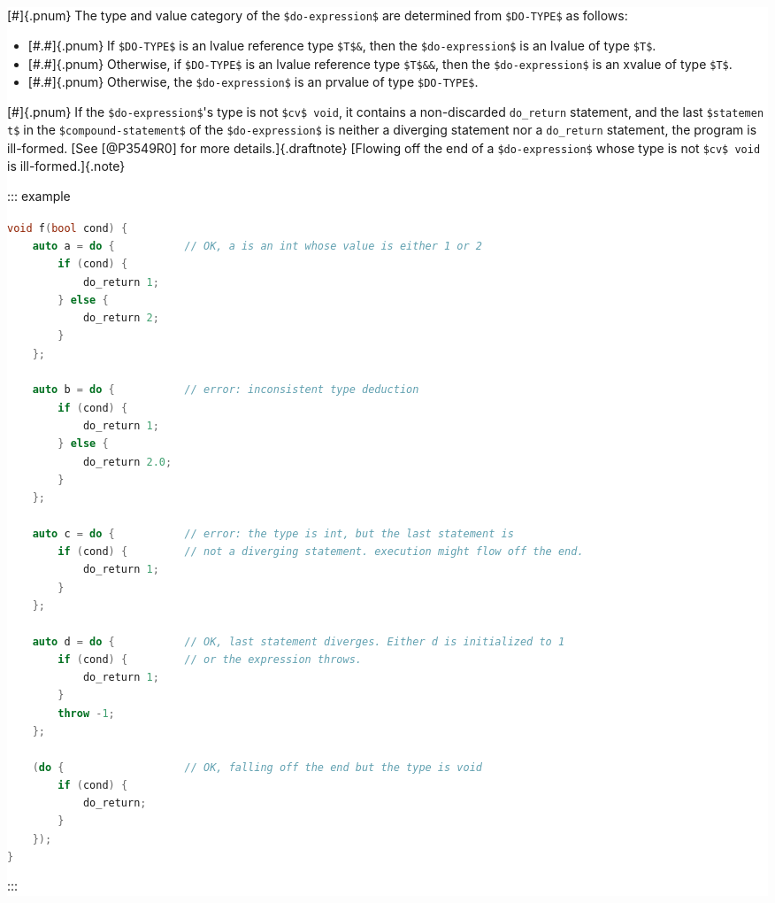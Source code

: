[#]{.pnum} The type and value category of the `$do-expression$` are determined from `$DO-TYPE$` as follows:

* [#.#]{.pnum} If `$DO-TYPE$` is an lvalue reference type `$T$&`, then the `$do-expression$` is an lvalue of type `$T$`.
* [#.#]{.pnum} Otherwise, if `$DO-TYPE$` is an lvalue reference type `$T$&&`, then the `$do-expression$` is an xvalue of type `$T$`.
* [#.#]{.pnum} Otherwise, the `$do-expression$` is an prvalue of type `$DO-TYPE$`.

[#]{.pnum} If the `$do-expression$`'s type is not `$cv$ void`, it contains a non-discarded `do_return` statement, and the last `$statement$` in the `$compound-statement$` of the `$do-expression$` is neither a diverging statement nor a `do_return` statement, the program is ill-formed. [See [@P3549R0] for more details.]{.draftnote} [Flowing off the end of a `$do-expression$` whose type is not `$cv$ void` is ill-formed.]{.note}

::: example
```cpp
void f(bool cond) {
    auto a = do {           // OK, a is an int whose value is either 1 or 2
        if (cond) {
            do_return 1;
        } else {
            do_return 2;
        }
    };

    auto b = do {           // error: inconsistent type deduction
        if (cond) {
            do_return 1;
        } else {
            do_return 2.0;
        }
    };

    auto c = do {           // error: the type is int, but the last statement is
        if (cond) {         // not a diverging statement. execution might flow off the end.
            do_return 1;
        }
    };

    auto d = do {           // OK, last statement diverges. Either d is initialized to 1
        if (cond) {         // or the expression throws.
            do_return 1;
        }
        throw -1;
    };

    (do {                   // OK, falling off the end but the type is void
        if (cond) {
            do_return;
        }
    });
}
```
:::
